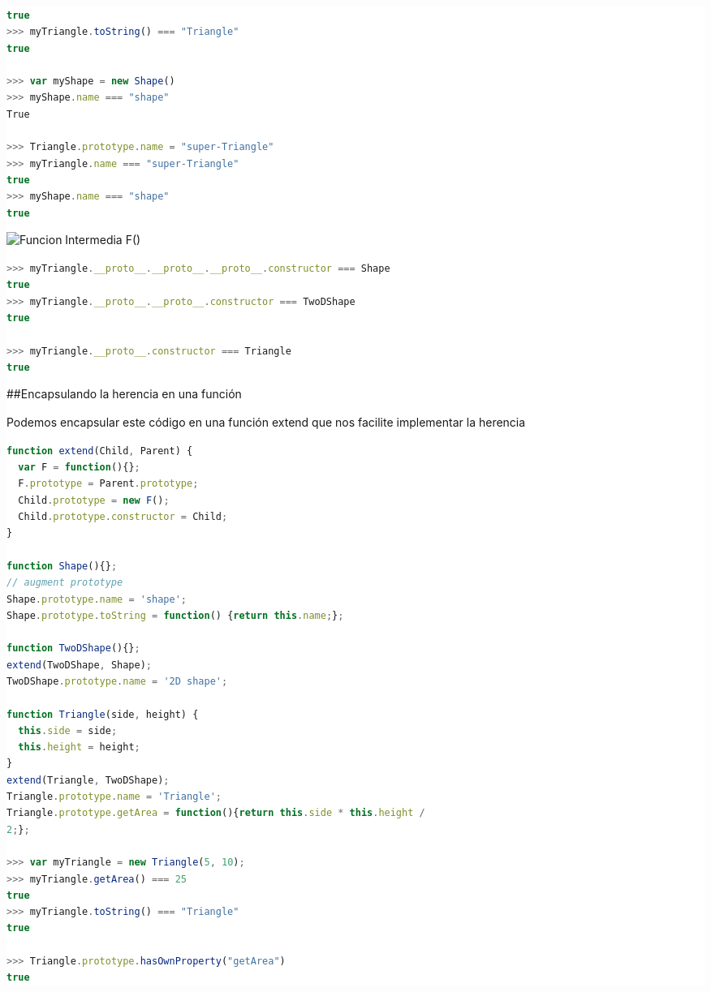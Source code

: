 ```javascript
true
>>> myTriangle.toString() === "Triangle"
true

>>> var myShape = new Shape()
>>> myShape.name === "shape"
True

>>> Triangle.prototype.name = "super-Triangle"
>>> myTriangle.name === "super-Triangle"
true
>>> myShape.name === "shape"
true
```

  ![Funcion Intermedia F()](https://raw.github.com/juanmaguitar/training-frontend-docs/master/herencia/img/4_toString-FuncionIntermediaF.png)
  
```javascript
>>> myTriangle.__proto__.__proto__.__proto__.constructor === Shape
true
>>> myTriangle.__proto__.__proto__.constructor === TwoDShape
true

>>> myTriangle.__proto__.constructor === Triangle
true
```

##Encapsulando la herencia en una función

Podemos encapsular este código en una función extend que nos facilite implementar la herencia

```javascript
function extend(Child, Parent) {
  var F = function(){};
  F.prototype = Parent.prototype;
  Child.prototype = new F();
  Child.prototype.constructor = Child;
}

function Shape(){};
// augment prototype
Shape.prototype.name = 'shape';
Shape.prototype.toString = function() {return this.name;};

function TwoDShape(){};
extend(TwoDShape, Shape);
TwoDShape.prototype.name = '2D shape';

function Triangle(side, height) {
  this.side = side;
  this.height = height;
}
extend(Triangle, TwoDShape);
Triangle.prototype.name = 'Triangle';
Triangle.prototype.getArea = function(){return this.side * this.height /
2;};

>>> var myTriangle = new Triangle(5, 10);
>>> myTriangle.getArea() === 25
true
>>> myTriangle.toString() === "Triangle"
true

>>> Triangle.prototype.hasOwnProperty("getArea")
true
```